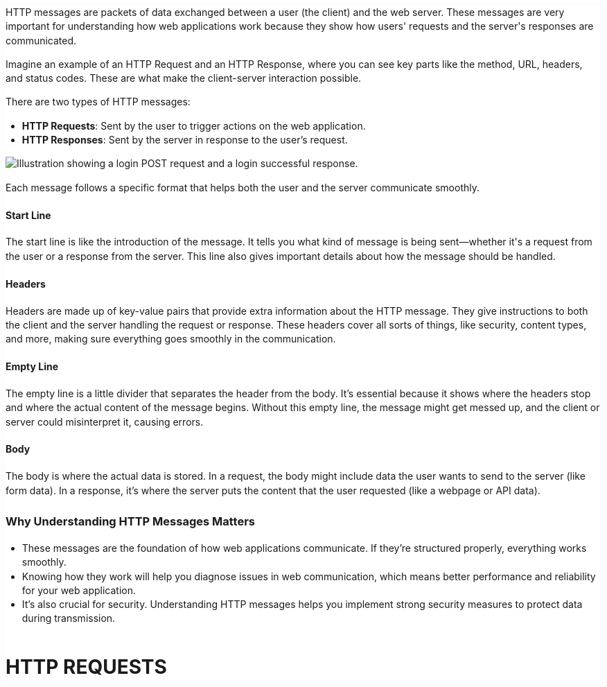 HTTP messages are packets of data exchanged between a user (the client) and the web server. These messages are very important for understanding how web applications work because they show how users' requests and the server's responses are communicated.

Imagine an example of an HTTP Request and an HTTP Response, where you can see key parts like the method, URL, headers, and status codes. These are what make the client-server interaction possible.

There are two types of HTTP messages:

- **HTTP Requests**: Sent by the user to trigger actions on the web application.
- **HTTP Responses**: Sent by the server in response to the user’s request.

![Illustration showing a login POST request and a login successful response.](https://tryhackme-images.s3.amazonaws.com/user-uploads/645b19f5d5848d004ab9c9e2/room-content/645b19f5d5848d004ab9c9e2-1728786920770.png)  

Each message follows a specific format that helps both the user and the server communicate smoothly.

#### **Start Line**

The start line is like the introduction of the message. It tells you what kind of message is being sent—whether it's a request from the user or a response from the server. This line also gives important details about how the message should be handled.

#### **Headers**

Headers are made up of key-value pairs that provide extra information about the HTTP message. They give instructions to both the client and the server handling the request or response. These headers cover all sorts of things, like security, content types, and more, making sure everything goes smoothly in the communication.

#### **Empty Line**

The empty line is a little divider that separates the header from the body. It’s essential because it shows where the headers stop and where the actual content of the message begins. Without this empty line, the message might get messed up, and the client or server could misinterpret it, causing errors.

#### **Body**

The body is where the actual data is stored. In a request, the body might include data the user wants to send to the server (like form data). In a response, it’s where the server puts the content that the user requested (like a webpage or API data).

### Why Understanding HTTP Messages Matters

- These messages are the foundation of how web applications communicate. If they’re structured properly, everything works smoothly.
- Knowing how they work will help you diagnose issues in web communication, which means better performance and reliability for your web application.
- It’s also crucial for security. Understanding HTTP messages helps you implement strong security measures to protect data during transmission.


# HTTP REQUESTS
